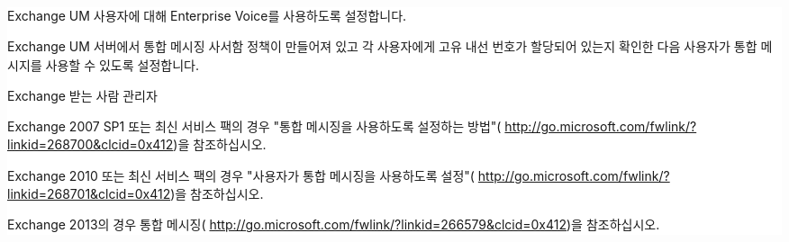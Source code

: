 <td><p>Exchange UM 사용자에 대해 Enterprise Voice를 사용하도록 설정합니다.</p></td>
<td><p>Exchange UM 서버에서 통합 메시징 사서함 정책이 만들어져 있고 각 사용자에게 고유 내선 번호가 할당되어 있는지 확인한 다음 사용자가 통합 메시지를 사용할 수 있도록 설정합니다.</p></td>
<td><p>Exchange 받는 사람 관리자</p></td>
<td><p>Exchange 2007 SP1 또는 최신 서비스 팩의 경우 &quot;통합 메시징을 사용하도록 설정하는 방법&quot;( <a href="http://go.microsoft.com/fwlink/?linkid=268700%26clcid=0x412" class="uri">http://go.microsoft.com/fwlink/?linkid=268700&amp;clcid=0x412</a>)을 참조하십시오.</p>
<p>Exchange 2010 또는 최신 서비스 팩의 경우 &quot;사용자가 통합 메시징을 사용하도록 설정&quot;( <a href="http://go.microsoft.com/fwlink/?linkid=268701%26clcid=0x412" class="uri">http://go.microsoft.com/fwlink/?linkid=268701&amp;clcid=0x412</a>)을 참조하십시오.</p>
<p></p>
<p>Exchange 2013의 경우 통합 메시징( <a href="http://go.microsoft.com/fwlink/?linkid=266579%26clcid=0x412" class="uri">http://go.microsoft.com/fwlink/?linkid=266579&amp;clcid=0x412</a>)을 참조하십시오.</p></td>
</tr>
</tbody>
</table>

